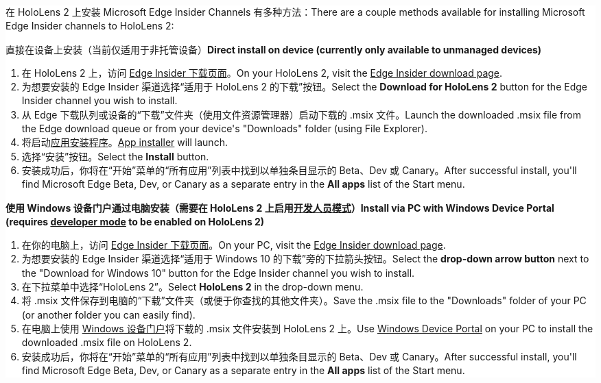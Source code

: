 <span data-ttu-id="545c7-163">在 HoloLens 2 上安装 Microsoft Edge Insider Channels 有多种方法：</span><span class="sxs-lookup"><span data-stu-id="545c7-163">There are a couple methods available for installing Microsoft Edge Insider channels to HoloLens 2:</span></span>

<span data-ttu-id="545c7-164">直接在设备上安装（当前仅适用于非托管设备）</span><span class="sxs-lookup"><span data-stu-id="545c7-164">**Direct install on device (currently only available to unmanaged devices)**</span></span>
  1. <span data-ttu-id="545c7-165">在 HoloLens 2 上，访问 [Edge Insider 下载页面](https://www.microsoftedgeinsider.com/download)。</span><span class="sxs-lookup"><span data-stu-id="545c7-165">On your HoloLens 2, visit the [Edge Insider download page](https://www.microsoftedgeinsider.com/download).</span></span>
  1. <span data-ttu-id="545c7-166">为想要安装的 Edge Insider 渠道选择“适用于 HoloLens 2 的下载”按钮。</span><span class="sxs-lookup"><span data-stu-id="545c7-166">Select the **Download for HoloLens 2** button for the Edge Insider channel you wish to install.</span></span>
  1. <span data-ttu-id="545c7-167">从 Edge 下载队列或设备的“下载”文件夹（使用文件资源管理器）启动下载的 .msix 文件。</span><span class="sxs-lookup"><span data-stu-id="545c7-167">Launch the downloaded .msix file from the Edge download queue or from your device's "Downloads" folder (using File Explorer).</span></span>
  1. <span data-ttu-id="545c7-168">将启动[应用安装程序](app-deploy-app-installer.md)。</span><span class="sxs-lookup"><span data-stu-id="545c7-168">[App installer](app-deploy-app-installer.md) will launch.</span></span>
  1. <span data-ttu-id="545c7-169">选择“安装”按钮。</span><span class="sxs-lookup"><span data-stu-id="545c7-169">Select the **Install** button.</span></span>
  1. <span data-ttu-id="545c7-170">安装成功后，你将在“开始”菜单的“所有应用”列表中找到以单独条目显示的 Beta、Dev 或 Canary。</span><span class="sxs-lookup"><span data-stu-id="545c7-170">After successful install, you'll find Microsoft Edge Beta, Dev, or Canary as a separate entry in the **All apps** list of the Start menu.</span></span>

<span data-ttu-id="545c7-171">**使用 Windows 设备门户通过电脑安装（需要在 HoloLens 2 上启用[开发人员模式](https://docs.microsoft.com/windows/mixed-reality/develop/platform-capabilities-and-apis/using-the-windows-device-portal#setting-up-hololens-to-use-windows-device-portal)）**</span><span class="sxs-lookup"><span data-stu-id="545c7-171">**Install via PC with Windows Device Portal (requires [developer mode](https://docs.microsoft.com/windows/mixed-reality/develop/platform-capabilities-and-apis/using-the-windows-device-portal#setting-up-hololens-to-use-windows-device-portal) to be enabled on HoloLens 2)**</span></span>
  1. <span data-ttu-id="545c7-172">在你的电脑上，访问 [Edge Insider 下载页面](https://www.microsoftedgeinsider.com/download)。</span><span class="sxs-lookup"><span data-stu-id="545c7-172">On your PC, visit the [Edge Insider download page](https://www.microsoftedgeinsider.com/download).</span></span>
  1. <span data-ttu-id="545c7-173">为想要安装的 Edge Insider 渠道选择“适用于 Windows 10 的下载”旁的下拉箭头按钮。</span><span class="sxs-lookup"><span data-stu-id="545c7-173">Select the **drop-down arrow button** next to the "Download for Windows 10" button for the Edge Insider channel you wish to install.</span></span>
  1. <span data-ttu-id="545c7-174">在下拉菜单中选择“HoloLens 2”。</span><span class="sxs-lookup"><span data-stu-id="545c7-174">Select **HoloLens 2** in the drop-down menu.</span></span>
  1. <span data-ttu-id="545c7-175">将 .msix 文件保存到电脑的“下载”文件夹（或便于你查找的其他文件夹）。</span><span class="sxs-lookup"><span data-stu-id="545c7-175">Save the .msix file to the "Downloads" folder of your PC (or another folder you can easily find).</span></span>
  1. <span data-ttu-id="545c7-176">在电脑上使用 [Windows 设备门户](https://docs.microsoft.com/windows/mixed-reality/develop/platform-capabilities-and-apis/using-the-windows-device-portal#installing-an-app)将下载的 .msix 文件安装到 HoloLens 2 上。</span><span class="sxs-lookup"><span data-stu-id="545c7-176">Use [Windows Device Portal](https://docs.microsoft.com/windows/mixed-reality/develop/platform-capabilities-and-apis/using-the-windows-device-portal#installing-an-app) on your PC to install the downloaded .msix file on HoloLens 2.</span></span>
  1. <span data-ttu-id="545c7-177">安装成功后，你将在“开始”菜单的“所有应用”列表中找到以单独条目显示的 Beta、Dev 或 Canary。</span><span class="sxs-lookup"><span data-stu-id="545c7-177">After successful install, you'll find Microsoft Edge Beta, Dev, or Canary as a separate entry in the **All apps** list of the Start menu.</span></span>
